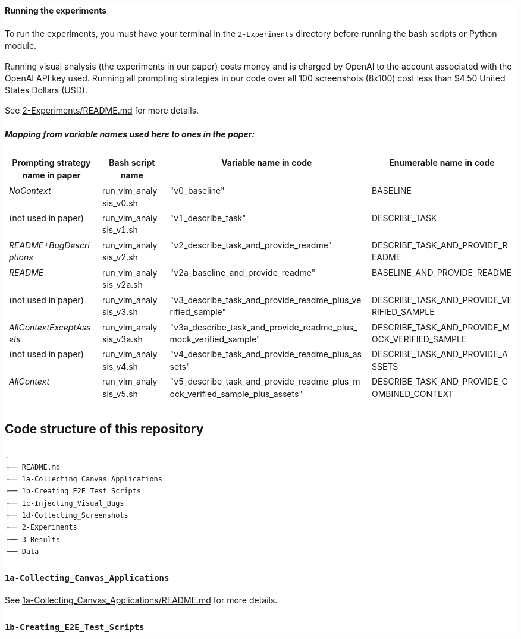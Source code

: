 #### Running the experiments

To run the experiments, you must have your terminal in the `2-Experiments` directory before running the bash scripts or Python module.

Running visual analysis (the experiments in our paper) costs money and is charged by OpenAI to the account associated with the OpenAI API key used.
Running all prompting strategies in our code over all 100 screenshots (8x100) cost less than $4.50 United States Dollars (USD).

See [2-Experiments/README.md](2-Experiments/README.md) for more details.

##### Mapping from variable names used here to ones in the paper:

| Prompting strategy name in paper | Bash script name      	| Variable name in code                                                | Enumerable name in code                      |
|-----------------------------------|-----------------------	|----------------------------------------------------------------------|---------------------------------------------|
| *NoContext*                       | run_vlm_analysis_v0.sh	| "v0_baseline"                                                          | BASELINE                                    |
| (not used in paper)               | run_vlm_analysis_v1.sh	| "v1_describe_task"                                                     | DESCRIBE_TASK                               |
| *README+BugDescriptions*          | run_vlm_analysis_v2.sh	| "v2_describe_task_and_provide_readme"                                  | DESCRIBE_TASK_AND_PROVIDE_README            |
| *README*                          | run_vlm_analysis_v2a.sh	| "v2a_baseline_and_provide_readme"                                      | BASELINE_AND_PROVIDE_README                 |
| (not used in paper)               | run_vlm_analysis_v3.sh	| "v3_describe_task_and_provide_readme_plus_verified_sample"             | DESCRIBE_TASK_AND_PROVIDE_VERIFIED_SAMPLE   |
| *AllContextExceptAssets*          | run_vlm_analysis_v3a.sh	| "v3a_describe_task_and_provide_readme_plus_mock_verified_sample"       | DESCRIBE_TASK_AND_PROVIDE_MOCK_VERIFIED_SAMPLE |
| (not used in paper)               | run_vlm_analysis_v4.sh	| "v4_describe_task_and_provide_readme_plus_assets"                      | DESCRIBE_TASK_AND_PROVIDE_ASSETS            |
| *AllContext*                      | run_vlm_analysis_v5.sh	| "v5_describe_task_and_provide_readme_plus_mock_verified_sample_plus_assets" | DESCRIBE_TASK_AND_PROVIDE_COMBINED_CONTEXT  |


## Code structure of this repository

```
.
├── README.md
├── 1a-Collecting_Canvas_Applications
├── 1b-Creating_E2E_Test_Scripts
├── 1c-Injecting_Visual_Bugs
├── 1d-Collecting_Screenshots
├── 2-Experiments
├── 3-Results
└── Data
```

### `1a-Collecting_Canvas_Applications`

See [1a-Collecting_Canvas_Applications/README.md](1a-Collecting_Canvas_Applications/README.md) for more details.

### `1b-Creating_E2E_Test_Scripts`
